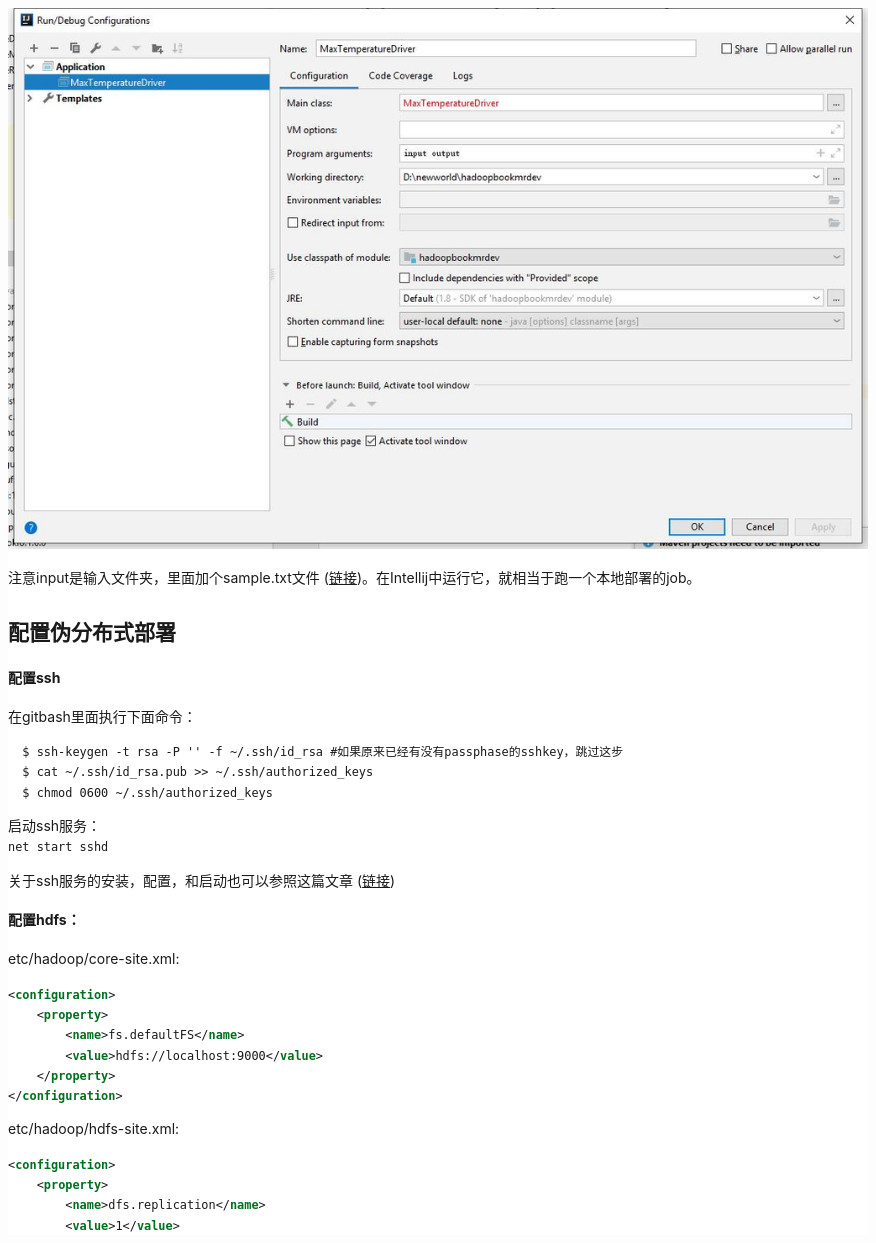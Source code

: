 ![image](/downloads/hadoopbookmrdev_config.jpg)

注意input是输入文件夹，里面加个sample.txt文件 ([链接](https://github.com/tomwhite/hadoop-book/blob/master/ch06-mr-dev/input/ncdc/micro/sample.txt))。在Intellij中运行它，就相当于跑一个本地部署的job。

## 配置伪分布式部署

#### 配置ssh

在gitbash里面执行下面命令：<br>
```
  $ ssh-keygen -t rsa -P '' -f ~/.ssh/id_rsa #如果原来已经有没有passphase的sshkey，跳过这步
  $ cat ~/.ssh/id_rsa.pub >> ~/.ssh/authorized_keys
  $ chmod 0600 ~/.ssh/authorized_keys
```
启动ssh服务：<br>
`net start sshd`

关于ssh服务的安装，配置，和启动也可以参照这篇文章 ([链接](https://stayrelevant.globant.com/en/installing-hadoop-on-windows-linux-mac/))

#### 配置hdfs：

etc/hadoop/core-site.xml:<br>
```xml
<configuration>
    <property>
        <name>fs.defaultFS</name>
        <value>hdfs://localhost:9000</value>
    </property>
</configuration>
```
etc/hadoop/hdfs-site.xml:<br>
```xml
<configuration>
    <property>
        <name>dfs.replication</name>
        <value>1</value>
```